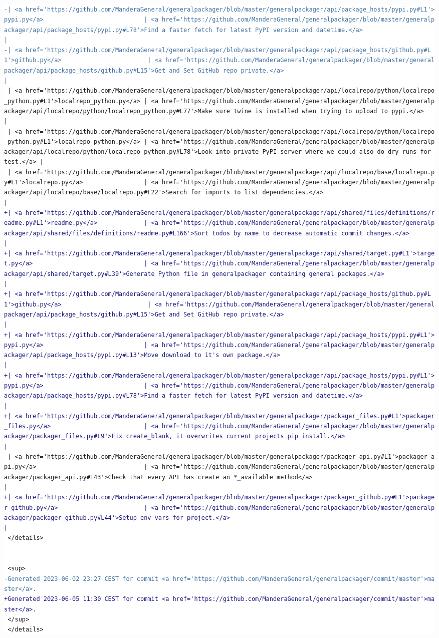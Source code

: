 ```diff
-| <a href='https://github.com/ManderaGeneral/generalpackager/blob/master/generalpackager/api/package_hosts/pypi.py#L1'>pypi.py</a>                            | <a href='https://github.com/ManderaGeneral/generalpackager/blob/master/generalpackager/api/package_hosts/pypi.py#L78'>Find a faster fetch for latest PyPI version and datetime.</a>                              |
-| <a href='https://github.com/ManderaGeneral/generalpackager/blob/master/generalpackager/api/package_hosts/github.py#L1'>github.py</a>                        | <a href='https://github.com/ManderaGeneral/generalpackager/blob/master/generalpackager/api/package_hosts/github.py#L15'>Get and Set GitHub repo private.</a>                                                     |
 | <a href='https://github.com/ManderaGeneral/generalpackager/blob/master/generalpackager/api/localrepo/python/localrepo_python.py#L1'>localrepo_python.py</a> | <a href='https://github.com/ManderaGeneral/generalpackager/blob/master/generalpackager/api/localrepo/python/localrepo_python.py#L77'>Make sure twine is installed when trying to upload to pypi.</a>             |
 | <a href='https://github.com/ManderaGeneral/generalpackager/blob/master/generalpackager/api/localrepo/python/localrepo_python.py#L1'>localrepo_python.py</a> | <a href='https://github.com/ManderaGeneral/generalpackager/blob/master/generalpackager/api/localrepo/python/localrepo_python.py#L78'>Look into private PyPI server where we could also do dry runs for test.</a> |
 | <a href='https://github.com/ManderaGeneral/generalpackager/blob/master/generalpackager/api/localrepo/base/localrepo.py#L1'>localrepo.py</a>                 | <a href='https://github.com/ManderaGeneral/generalpackager/blob/master/generalpackager/api/localrepo/base/localrepo.py#L22'>Search for imports to list dependencies.</a>                                         |
+| <a href='https://github.com/ManderaGeneral/generalpackager/blob/master/generalpackager/api/shared/files/definitions/readme.py#L1'>readme.py</a>             | <a href='https://github.com/ManderaGeneral/generalpackager/blob/master/generalpackager/api/shared/files/definitions/readme.py#L166'>Sort todos by name to decrease automatic commit changes.</a>                 |
+| <a href='https://github.com/ManderaGeneral/generalpackager/blob/master/generalpackager/api/shared/target.py#L1'>target.py</a>                               | <a href='https://github.com/ManderaGeneral/generalpackager/blob/master/generalpackager/api/shared/target.py#L39'>Generate Python file in generalpackager containing general packages.</a>                        |
+| <a href='https://github.com/ManderaGeneral/generalpackager/blob/master/generalpackager/api/package_hosts/github.py#L1'>github.py</a>                        | <a href='https://github.com/ManderaGeneral/generalpackager/blob/master/generalpackager/api/package_hosts/github.py#L15'>Get and Set GitHub repo private.</a>                                                     |
+| <a href='https://github.com/ManderaGeneral/generalpackager/blob/master/generalpackager/api/package_hosts/pypi.py#L1'>pypi.py</a>                            | <a href='https://github.com/ManderaGeneral/generalpackager/blob/master/generalpackager/api/package_hosts/pypi.py#L13'>Move download to it's own package.</a>                                                     |
+| <a href='https://github.com/ManderaGeneral/generalpackager/blob/master/generalpackager/api/package_hosts/pypi.py#L1'>pypi.py</a>                            | <a href='https://github.com/ManderaGeneral/generalpackager/blob/master/generalpackager/api/package_hosts/pypi.py#L78'>Find a faster fetch for latest PyPI version and datetime.</a>                              |
+| <a href='https://github.com/ManderaGeneral/generalpackager/blob/master/generalpackager/packager_files.py#L1'>packager_files.py</a>                          | <a href='https://github.com/ManderaGeneral/generalpackager/blob/master/generalpackager/packager_files.py#L9'>Fix create_blank, it overwrites current projects pip install.</a>                                   |
 | <a href='https://github.com/ManderaGeneral/generalpackager/blob/master/generalpackager/packager_api.py#L1'>packager_api.py</a>                              | <a href='https://github.com/ManderaGeneral/generalpackager/blob/master/generalpackager/packager_api.py#L43'>Check that every API has create an *_available method</a>                                            |
+| <a href='https://github.com/ManderaGeneral/generalpackager/blob/master/generalpackager/packager_github.py#L1'>packager_github.py</a>                        | <a href='https://github.com/ManderaGeneral/generalpackager/blob/master/generalpackager/packager_github.py#L44'>Setup env vars for project.</a>                                                                   |
 </details>
 
 
 <sup>
-Generated 2023-06-02 23:27 CEST for commit <a href='https://github.com/ManderaGeneral/generalpackager/commit/master'>master</a>.
+Generated 2023-06-05 11:30 CEST for commit <a href='https://github.com/ManderaGeneral/generalpackager/commit/master'>master</a>.
 </sup>
 </details>
```
